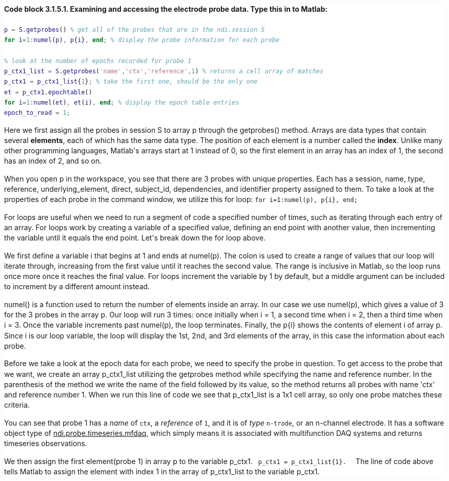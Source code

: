 #### Code block 3.1.5.1. Examining and accessing the electrode probe data. Type this in to Matlab:

```matlab
p = S.getprobes() % get all of the probes that are in the ndi.session S
for i=1:numel(p), p{i}, end; % display the probe information for each probe

% look at the number of epochs recorded for probe 1
p_ctx1_list = S.getprobes('name','ctx','reference',1) % returns a cell array of matches
p_ctx1 = p_ctx1_list{1}; % take the first one, should be the only one
et = p_ctx1.epochtable()
for i=1:numel(et), et(i), end; % display the epoch table entries
epoch_to_read = 1;
```

Here we first assign all the probes in session S to array p through the getprobes() method. Arrays are data types that contain several **elements**, each of which has the same data type. The position of each element is a number called the **index**. Unlike many other programming languages, Matlab's arrays start at 1 instead of 0, so the first element in an array has an index 
of 1, the second has an index of 2, and so on.

When you open p in the workspace, you see that there are 3 probes with unique properties. Each has a session, name, type, reference, underlying_element, direct, subject_id, dependencies, and identifier property assigned to them. To take a look at the properties of each probe in the command window, we utilize this for loop:
```	for i=1:numel(p), p{i}, end;	```

For loops are useful when we need to run a segment of code a specified number of times, such as iterating through each entry of an array. For loops work by creating a variable of a specified value, defining an end point with another value, then incrementing the variable until it equals the end point. Let's break down the for loop above. 

We first define a variable i that begins at 1 and ends at numel(p). The colon is used to create a range of values that our loop will iterate through, increasing from the first value until it reaches the second value. The range is inclusive in Matlab, so the loop runs once more once it reaches the final value. For loops increment the variable by 1 by default, but a middle argument can be included to increment by a different amount instead. 

numel() is a function used to return the number of elements inside an array. In our case we use numel(p), which gives a value of 3 for the 3 probes in the array p. Our loop will run 3 times: once initially when i = 1, a second time when i = 2, then a third time when i = 3. Once the variable increments past numel(p), the loop terminates.
Finally, the p{i} shows the contents of element i of array p. Since i is our loop variable, the loop will display the 1st, 2nd, and 3rd elements of the array, in this case the information about each probe. 

Before we take a look at the epoch data for each probe, we need to specify the probe in question. To get access to the probe that we want, we create an array p_ctx1_list utilizing the getprobes method while specifying the name and reference number. In the parenthesis of the method we write the name of the field followed by its value, so the method returns all probes with name 'ctx' and reference number 1. When we run this line of code we see that p_ctx1_list is a 1x1 cell array, so only one probe matches these criteria.

You can see that probe 1 has a *name* of `ctx`, a *reference* of `1`, and it is of *type* `n-trode`, or an n-channel electrode. It has a software
object type of [ndi.probe.timeseries.mfdaq](https://vh-lab.github.io/NDI-matlab/NDI-matlab/reference/%2Bndi/%2Bprobe/%2Btimeseries/mfdaq.m/), which simply means it is associated with multifunction DAQ systems and returns timeseries observations.

We then assign the first element(probe 1) in array p to the variable p_ctx1.
```	 p_ctx1 = p_ctx1_list{1}.	```
The line of code above tells Matlab to assign the element with index 1 in the array of p_ctx1_list to the variable p_ctx1. 

```